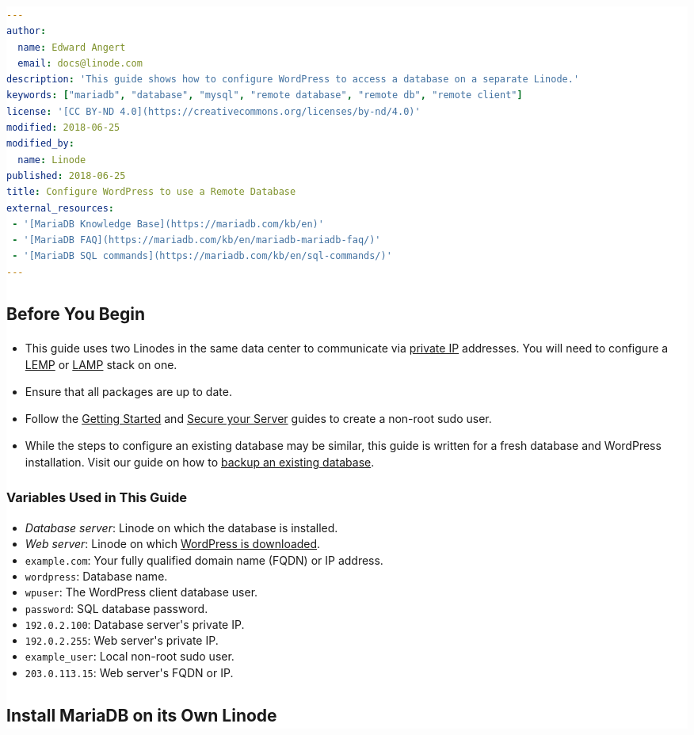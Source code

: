 ```yaml
---
author:
  name: Edward Angert
  email: docs@linode.com
description: 'This guide shows how to configure WordPress to access a database on a separate Linode.'
keywords: ["mariadb", "database", "mysql", "remote database", "remote db", "remote client"]
license: '[CC BY-ND 4.0](https://creativecommons.org/licenses/by-nd/4.0)'
modified: 2018-06-25
modified_by:
  name: Linode
published: 2018-06-25
title: Configure WordPress to use a Remote Database
external_resources:
 - '[MariaDB Knowledge Base](https://mariadb.com/kb/en)'
 - '[MariaDB FAQ](https://mariadb.com/kb/en/mariadb-mariadb-faq/)'
 - '[MariaDB SQL commands](https://mariadb.com/kb/en/sql-commands/)'
---
```


## Before You Begin

- This guide uses two Linodes in the same data center to communicate via [private IP](/docs/networking/remote-access/#adding-private-ip-addresses) addresses. You will need to configure a [LEMP](/docs/web-servers/lemp/) or [LAMP](/docs/web-servers/lamp/) stack on one.

- Ensure that all packages are up to date.

- Follow the [Getting Started](/docs/getting-started/) and [Secure your Server](/docs/security/securing-your-server/) guides to create a non-root sudo user.

- While the steps to configure an existing database may be similar, this guide is written for a fresh database and WordPress installation. Visit our guide on how to [backup an existing database](/docs/databases/mysql/back-up-your-mysql-databases/#creating-backups-of-a-single-database).

### Variables Used in This Guide

* *Database server*: Linode on which the database is installed.
* *Web server*: Linode on which [WordPress is downloaded](/docs/websites/cms/install-wordpress-on-ubuntu-16-04/).
* `example.com`: Your fully qualified domain name (FQDN) or IP address.
* `wordpress`: Database name.
* `wpuser`: The WordPress client database user.
* `password`: SQL database password.
* `192.0.2.100`: Database server's private IP.
* `192.0.2.255`: Web server's private IP.
* `example_user`: Local non-root sudo user.
* `203.0.113.15`: Web server's FQDN or IP.

## Install MariaDB on its Own Linode
